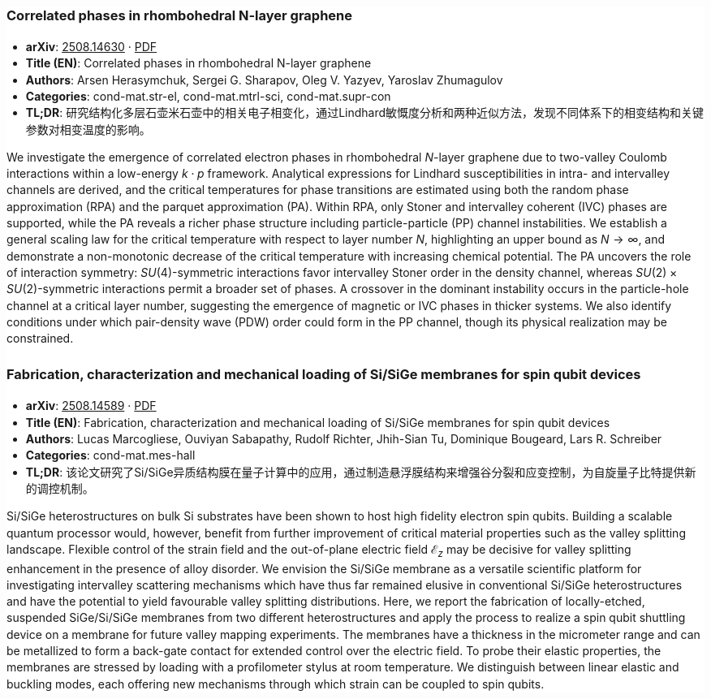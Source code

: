 ### Correlated phases in rhombohedral N-layer graphene
- **arXiv**: [2508.14630](https://arxiv.org/abs/2508.14630)  ·  [PDF](https://arxiv.org/pdf/2508.14630.pdf)
- **Title (EN)**: Correlated phases in rhombohedral N-layer graphene
- **Authors**: Arsen Herasymchuk, Sergei G. Sharapov, Oleg V. Yazyev, Yaroslav Zhumagulov
- **Categories**: cond-mat.str-el, cond-mat.mtrl-sci, cond-mat.supr-con
- **TL;DR**: 研究结构化多层石壶米石壶中的相关电子相变化，通过Lindhard敏慨度分析和两种近似方法，发现不同体系下的相变结构和关键参数对相变温度的影响。

We investigate the emergence of correlated electron phases in rhombohedral
$N$-layer graphene due to two-valley Coulomb interactions within a low-energy
$k \cdot p$ framework. Analytical expressions for Lindhard susceptibilities in
intra- and intervalley channels are derived, and the critical temperatures for
phase transitions are estimated using both the random phase approximation (RPA)
and the parquet approximation (PA). Within RPA, only Stoner and intervalley
coherent (IVC) phases are supported, while the PA reveals a richer phase
structure including particle-particle (PP) channel instabilities. We establish
a general scaling law for the critical temperature with respect to layer number
$N$, highlighting an upper bound as $N \rightarrow \infty$, and demonstrate a
non-monotonic decrease of the critical temperature with increasing chemical
potential. The PA uncovers the role of interaction symmetry: $SU(4)$-symmetric
interactions favor intervalley Stoner order in the density channel, whereas
$SU(2) \times SU(2)$-symmetric interactions permit a broader set of phases. A
crossover in the dominant instability occurs in the particle-hole channel at a
critical layer number, suggesting the emergence of magnetic or IVC phases in
thicker systems. We also identify conditions under which pair-density wave
(PDW) order could form in the PP channel, though its physical realization may
be constrained.

### Fabrication, characterization and mechanical loading of Si/SiGe membranes for spin qubit devices
- **arXiv**: [2508.14589](https://arxiv.org/abs/2508.14589)  ·  [PDF](https://arxiv.org/pdf/2508.14589.pdf)
- **Title (EN)**: Fabrication, characterization and mechanical loading of Si/SiGe membranes for spin qubit devices
- **Authors**: Lucas Marcogliese, Ouviyan Sabapathy, Rudolf Richter, Jhih-Sian Tu, Dominique Bougeard, Lars R. Schreiber
- **Categories**: cond-mat.mes-hall
- **TL;DR**: 该论文研究了Si/SiGe异质结构膜在量子计算中的应用，通过制造悬浮膜结构来增强谷分裂和应变控制，为自旋量子比特提供新的调控机制。

Si/SiGe heterostructures on bulk Si substrates have been shown to host high
fidelity electron spin qubits. Building a scalable quantum processor would,
however, benefit from further improvement of critical material properties such
as the valley splitting landscape. Flexible control of the strain field and the
out-of-plane electric field $\mathcal{E}_z$ may be decisive for valley
splitting enhancement in the presence of alloy disorder. We envision the
Si/SiGe membrane as a versatile scientific platform for investigating
intervalley scattering mechanisms which have thus far remained elusive in
conventional Si/SiGe heterostructures and have the potential to yield
favourable valley splitting distributions. Here, we report the fabrication of
locally-etched, suspended SiGe/Si/SiGe membranes from two different
heterostructures and apply the process to realize a spin qubit shuttling device
on a membrane for future valley mapping experiments. The membranes have a
thickness in the micrometer range and can be metallized to form a back-gate
contact for extended control over the electric field. To probe their elastic
properties, the membranes are stressed by loading with a profilometer stylus at
room temperature. We distinguish between linear elastic and buckling modes,
each offering new mechanisms through which strain can be coupled to spin
qubits.
